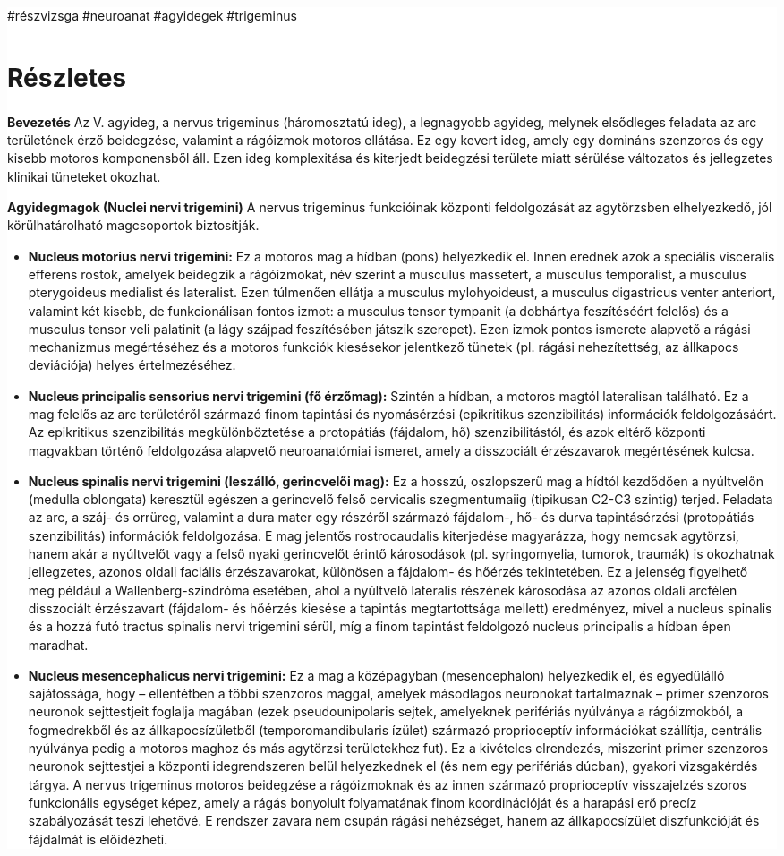 #részvizsga #neuroanat #agyidegek #trigeminus

# Részletes
**Bevezetés** Az V. agyideg, a nervus trigeminus (háromosztatú ideg), a legnagyobb agyideg, melynek elsődleges feladata az arc területének érző beidegzése, valamint a rágóizmok motoros ellátása. Ez egy kevert ideg, amely egy domináns szenzoros és egy kisebb motoros komponensből áll. Ezen ideg komplexitása és kiterjedt beidegzési területe miatt sérülése változatos és jellegzetes klinikai tüneteket okozhat.  

**Agyidegmagok (Nuclei nervi trigemini)** A nervus trigeminus funkcióinak központi feldolgozását az agytörzsben elhelyezkedő, jól körülhatárolható magcsoportok biztosítják.  

- **Nucleus motorius nervi trigemini:** Ez a motoros mag a hídban (pons) helyezkedik el. Innen erednek azok a speciális visceralis efferens rostok, amelyek beidegzik a rágóizmokat, név szerint a musculus massetert, a musculus temporalist, a musculus pterygoideus medialist és lateralist. Ezen túlmenően ellátja a musculus mylohyoideust, a musculus digastricus venter anteriort, valamint két kisebb, de funkcionálisan fontos izmot: a musculus tensor tympanit (a dobhártya feszítéséért felelős) és a musculus tensor veli palatinit (a lágy szájpad feszítésében játszik szerepet). Ezen izmok pontos ismerete alapvető a rágási mechanizmus megértéséhez és a motoros funkciók kiesésekor jelentkező tünetek (pl. rágási nehezítettség, az állkapocs deviációja) helyes értelmezéséhez.  
    
- **Nucleus principalis sensorius nervi trigemini (fő érzőmag):** Szintén a hídban, a motoros magtól lateralisan található. Ez a mag felelős az arc területéről származó finom tapintási és nyomásérzési (epikritikus szenzibilitás) információk feldolgozásáért. Az epikritikus szenzibilitás megkülönböztetése a protopátiás (fájdalom, hő) szenzibilitástól, és azok eltérő központi magvakban történő feldolgozása alapvető neuroanatómiai ismeret, amely a disszociált érzészavarok megértésének kulcsa.  
    
- **Nucleus spinalis nervi trigemini (leszálló, gerincvelői mag):** Ez a hosszú, oszlopszerű mag a hídtól kezdődően a nyúltvelőn (medulla oblongata) keresztül egészen a gerincvelő felső cervicalis szegmentumaiig (tipikusan C2-C3 szintig) terjed. Feladata az arc, a száj- és orrüreg, valamint a dura mater egy részéről származó fájdalom-, hő- és durva tapintásérzési (protopátiás szenzibilitás) információk feldolgozása. E mag jelentős rostrocaudalis kiterjedése magyarázza, hogy nemcsak agytörzsi, hanem akár a nyúltvelőt vagy a felső nyaki gerincvelőt érintő károsodások (pl. syringomyelia, tumorok, traumák) is okozhatnak jellegzetes, azonos oldali faciális érzészavarokat, különösen a fájdalom- és hőérzés tekintetében. Ez a jelenség figyelhető meg például a Wallenberg-szindróma esetében, ahol a nyúltvelő lateralis részének károsodása az azonos oldali arcfélen disszociált érzészavart (fájdalom- és hőérzés kiesése a tapintás megtartottsága mellett) eredményez, mivel a nucleus spinalis és a hozzá futó tractus spinalis nervi trigemini sérül, míg a finom tapintást feldolgozó nucleus principalis a hídban épen maradhat.  
    
- **Nucleus mesencephalicus nervi trigemini:** Ez a mag a középagyban (mesencephalon) helyezkedik el, és egyedülálló sajátossága, hogy – ellentétben a többi szenzoros maggal, amelyek másodlagos neuronokat tartalmaznak – primer szenzoros neuronok sejttestjeit foglalja magában (ezek pseudounipolaris sejtek, amelyeknek perifériás nyúlványa a rágóizmokból, a fogmedrekből és az állkapocsízületből (temporomandibularis ízület) származó proprioceptív információkat szállítja, centrális nyúlványa pedig a motoros maghoz és más agytörzsi területekhez fut). Ez a kivételes elrendezés, miszerint primer szenzoros neuronok sejttestjei a központi idegrendszeren belül helyezkednek el (és nem egy perifériás dúcban), gyakori vizsgakérdés tárgya. A nervus trigeminus motoros beidegzése a rágóizmoknak és az innen származó proprioceptív visszajelzés szoros funkcionális egységet képez, amely a rágás bonyolult folyamatának finom koordinációját és a harapási erő precíz szabályozását teszi lehetővé. E rendszer zavara nem csupán rágási nehézséget, hanem az állkapocsízület diszfunkcióját és fájdalmát is előidézheti.  
    